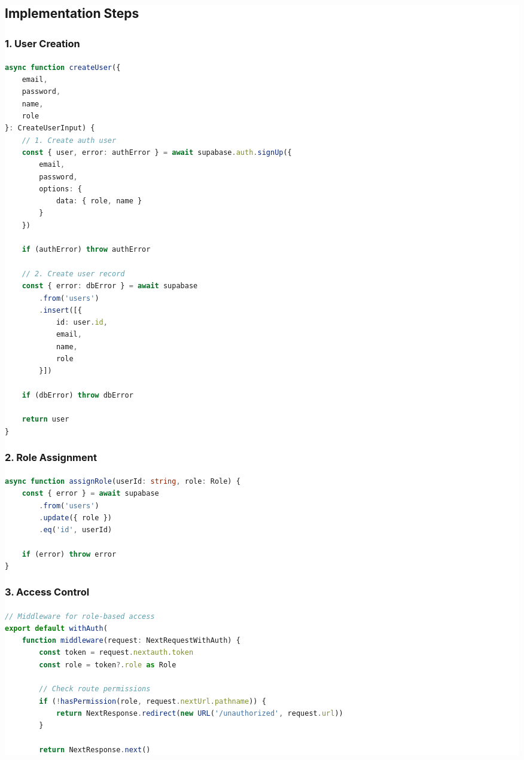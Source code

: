 ## Implementation Steps

### 1. User Creation
```typescript
async function createUser({
    email,
    password,
    name,
    role
}: CreateUserInput) {
    // 1. Create auth user
    const { user, error: authError } = await supabase.auth.signUp({
        email,
        password,
        options: {
            data: { role, name }
        }
    })

    if (authError) throw authError

    // 2. Create user record
    const { error: dbError } = await supabase
        .from('users')
        .insert([{
            id: user.id,
            email,
            name,
            role
        }])

    if (dbError) throw dbError

    return user
}
```

### 2. Role Assignment
```typescript
async function assignRole(userId: string, role: Role) {
    const { error } = await supabase
        .from('users')
        .update({ role })
        .eq('id', userId)

    if (error) throw error
}
```

### 3. Access Control
```typescript
// Middleware for role-based access
export default withAuth(
    function middleware(request: NextRequestWithAuth) {
        const token = request.nextauth.token
        const role = token?.role as Role

        // Check route permissions
        if (!hasPermission(role, request.nextUrl.pathname)) {
            return NextResponse.redirect(new URL('/unauthorized', request.url))
        }

        return NextResponse.next()
```